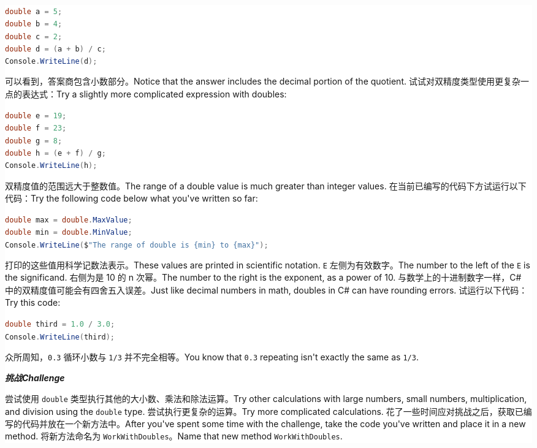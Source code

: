 ```csharp
double a = 5;
double b = 4;
double c = 2;
double d = (a + b) / c;
Console.WriteLine(d);
```

<span data-ttu-id="fa14d-193">可以看到，答案商包含小数部分。</span><span class="sxs-lookup"><span data-stu-id="fa14d-193">Notice that the answer includes the decimal portion of the quotient.</span></span> <span data-ttu-id="fa14d-194">试试对双精度类型使用更复杂一点的表达式：</span><span class="sxs-lookup"><span data-stu-id="fa14d-194">Try a slightly more complicated expression with doubles:</span></span>

```csharp
double e = 19;
double f = 23;
double g = 8;
double h = (e + f) / g;
Console.WriteLine(h);
```

<span data-ttu-id="fa14d-195">双精度值的范围远大于整数值。</span><span class="sxs-lookup"><span data-stu-id="fa14d-195">The range of a double value is much greater than integer values.</span></span> <span data-ttu-id="fa14d-196">在当前已编写的代码下方试运行以下代码：</span><span class="sxs-lookup"><span data-stu-id="fa14d-196">Try the following code below what you've written so far:</span></span>

```csharp
double max = double.MaxValue;
double min = double.MinValue;
Console.WriteLine($"The range of double is {min} to {max}");
```

<span data-ttu-id="fa14d-197">打印的这些值用科学记数法表示。</span><span class="sxs-lookup"><span data-stu-id="fa14d-197">These values are printed in scientific notation.</span></span> <span data-ttu-id="fa14d-198">`E` 左侧为有效数字。</span><span class="sxs-lookup"><span data-stu-id="fa14d-198">The number to the left of the `E` is the significand.</span></span> <span data-ttu-id="fa14d-199">右侧为是 10 的 n 次幂。</span><span class="sxs-lookup"><span data-stu-id="fa14d-199">The number to the right is the exponent, as a power of 10.</span></span> <span data-ttu-id="fa14d-200">与数学上的十进制数字一样，C# 中的双精度值可能会有四舍五入误差。</span><span class="sxs-lookup"><span data-stu-id="fa14d-200">Just like decimal numbers in math, doubles in C# can have rounding errors.</span></span> <span data-ttu-id="fa14d-201">试运行以下代码：</span><span class="sxs-lookup"><span data-stu-id="fa14d-201">Try this code:</span></span>

```csharp
double third = 1.0 / 3.0;
Console.WriteLine(third);
```

<span data-ttu-id="fa14d-202">众所周知，`0.3` 循环小数与 `1/3` 并不完全相等。</span><span class="sxs-lookup"><span data-stu-id="fa14d-202">You know that `0.3` repeating isn't exactly the same as `1/3`.</span></span>

<span data-ttu-id="fa14d-203">***挑战***</span><span class="sxs-lookup"><span data-stu-id="fa14d-203">***Challenge***</span></span>

<span data-ttu-id="fa14d-204">尝试使用 `double` 类型执行其他的大小数、乘法和除法运算。</span><span class="sxs-lookup"><span data-stu-id="fa14d-204">Try other calculations with large numbers, small numbers, multiplication, and division using the `double` type.</span></span> <span data-ttu-id="fa14d-205">尝试执行更复杂的运算。</span><span class="sxs-lookup"><span data-stu-id="fa14d-205">Try more complicated calculations.</span></span> <span data-ttu-id="fa14d-206">花了一些时间应对挑战之后，获取已编写的代码并放在一个新方法中。</span><span class="sxs-lookup"><span data-stu-id="fa14d-206">After you've spent some time with the challenge, take the code you've written and place it in a new method.</span></span> <span data-ttu-id="fa14d-207">将新方法命名为 `WorkWithDoubles`。</span><span class="sxs-lookup"><span data-stu-id="fa14d-207">Name that new method `WorkWithDoubles`.</span></span>

